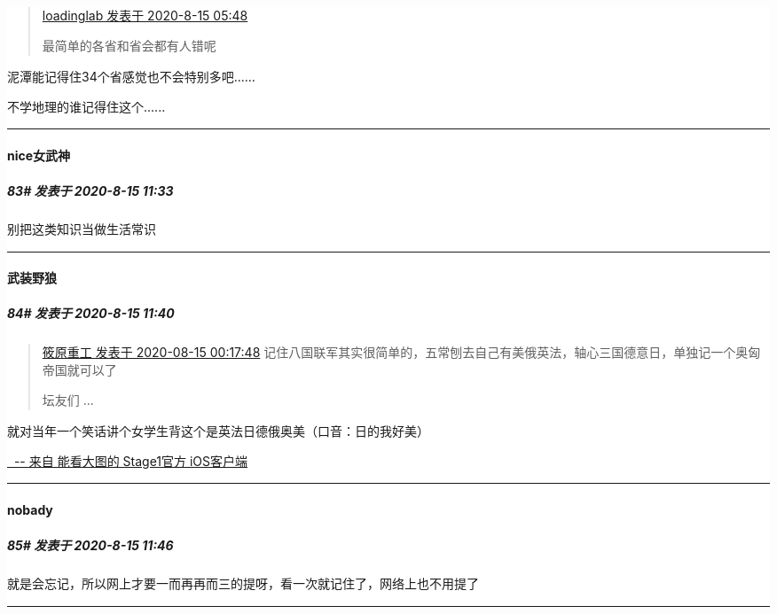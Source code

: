 

<blockquote><a href="httphttps://bbs.saraba1st.com/2b/forum.php?mod=redirect&amp;goto=findpost&amp;pid=48435892&amp;ptid=1954767" target="_blank">loadinglab 发表于 2020-8-15 05:48</a>

最简单的各省和省会都有人错呢</blockquote>
泥潭能记得住34个省感觉也不会特别多吧......

不学地理的谁记得住这个......







*****

####  nice女武神  
##### 83#       发表于 2020-8-15 11:33




别把这类知识当做生活常识  







*****

####  武装野狼  
##### 84#       发表于 2020-8-15 11:40



<blockquote><a href="httphttps://bbs.saraba1st.com/2b/forum.php?mod=redirect&amp;goto=findpost&amp;pid=48434826&amp;ptid=1954767" target="_blank">筱原重工 发表于 2020-08-15 00:17:48</a>
记住八国联军其实很简单的，五常刨去自己有美俄英法，轴心三国德意日，单独记一个奥匈帝国就可以了

坛友们 ...</blockquote>就对当年一个笑话讲个女学生背这个是英法日德俄奥美（口音：日的我好美）

[  -- 来自 能看大图的 Stage1官方 iOS客户端](https://itunes.apple.com/fi/app/saraba1st/id1221237470?mt=8)







*****

####  nobady  
##### 85#       发表于 2020-8-15 11:46




就是会忘记，所以网上才要一而再再而三的提呀，看一次就记住了，网络上也不用提了







*****
